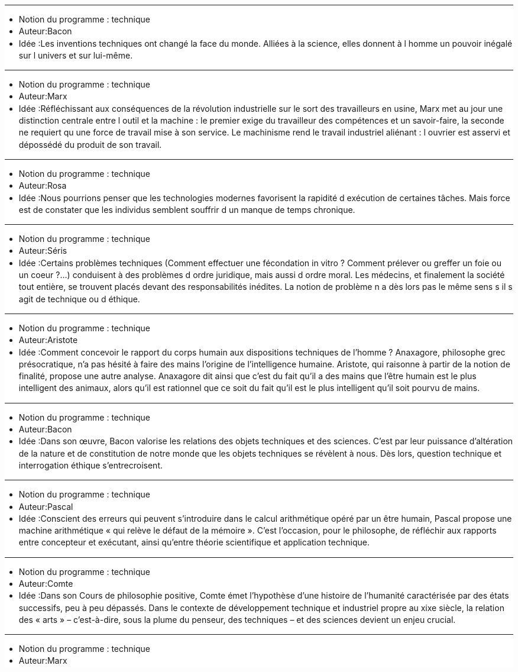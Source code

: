 
---
- Notion du programme : technique
- Auteur:Bacon
- Idée :Les inventions techniques ont changé la face du monde. Alliées à la science, elles donnent à l homme un pouvoir inégalé sur l univers et sur lui-même.
---
- Notion du programme : technique
- Auteur:Marx
- Idée :Réfléchissant aux conséquences de la révolution industrielle sur le sort des travailleurs en usine, Marx met au jour une distinction centrale entre l outil et la machine : le premier exige du travailleur des compétences et un savoir-faire, la seconde ne requiert qu une force de travail mise à son service. Le machinisme rend le travail industriel aliénant : l ouvrier est asservi et dépossédé du produit de son travail.
---
- Notion du programme : technique
- Auteur:Rosa
- Idée :Nous pourrions penser que les technologies modernes favorisent la rapidité d exécution de certaines tâches. Mais force est de constater que les individus semblent souffrir d un manque de temps chronique.
---
- Notion du programme : technique
- Auteur:Séris
- Idée :Certains problèmes techniques (Comment effectuer une fécondation in vitro ? Comment prélever ou greffer un foie ou un coeur ?…) conduisent à des problèmes d ordre juridique, mais aussi d ordre moral. Les médecins, et finalement la société tout entière, se trouvent placés devant des responsabilités inédites. La notion de problème n a dès lors pas le même sens s il s agit de technique ou d éthique.
---
- Notion du programme : technique
- Auteur:Aristote
- Idée :Comment concevoir le rapport du corps humain aux dispositions techniques de l’homme ? Anaxagore, philosophe grec présocratique, n’a pas hésité à faire des mains l’origine de l’intelligence humaine. Aristote, qui raisonne à partir de la notion de finalité, propose une autre analyse. Anaxagore dit ainsi que c’est du fait qu’il a des mains que l’être humain est le plus intelligent des animaux, alors qu’il est rationnel que ce soit du fait qu’il est le plus intelligent qu’il soit pourvu de mains.
---
- Notion du programme : technique
- Auteur:Bacon
- Idée :Dans son œuvre, Bacon valorise les relations des objets techniques et des sciences. C’est par leur puissance d’altération de la nature et de constitution de notre monde que les objets techniques se révèlent à nous. Dès lors, question technique et interrogation éthique s’entrecroisent.
---
- Notion du programme : technique
- Auteur:Pascal
- Idée :Conscient des erreurs qui peuvent s’introduire dans le calcul arithmétique opéré par un être humain, Pascal propose une machine arithmétique « qui relève le défaut de la mémoire ». C’est l’occasion, pour le philosophe, de réfléchir aux rapports entre concepteur et exécutant, ainsi qu’entre théorie scientifique et application technique.
---
- Notion du programme : technique
- Auteur:Comte
- Idée :Dans son Cours de philosophie positive, Comte émet l’hypothèse d’une histoire de l’humanité caractérisée par des états successifs, peu à peu dépassés. Dans le contexte de développement technique et industriel propre au xixe siècle, la relation des « arts » – c’est-à-dire, sous la plume du penseur, des techniques – et des sciences devient un enjeu crucial.
---
- Notion du programme : technique
- Auteur:Marx